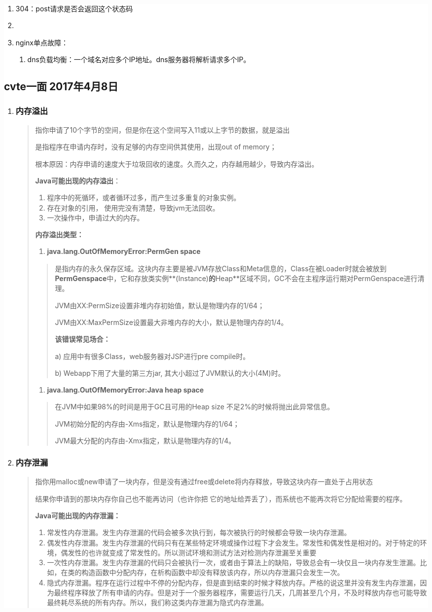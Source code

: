    1. 304：post请求是否会返回这个状态码
   2. 

4. nginx单点故障：

   1. dns负载均衡：一个域名对应多个IP地址。dns服务器将解析请求多个IP。

      

## cvte一面 2017年4月8日

1. ### 内存溢出

   > 指你申请了10个字节的空间，但是你在这个空间写入11或以上字节的数据，就是溢出
   >
   > 是指程序在申请内存时，没有足够的内存空间供其使用，出现out of memory；
   >
   > 根本原因：内存申请的速度大于垃圾回收的速度。久而久之，内存越用越少，导致内存溢出。
   >
   > **Java可能出现的内存溢出**：
   >
   > 1. 程序中的死循环，或者循环过多，而产生过多重复的对象实例。
   > 2. 存在对象的引用， 使用完没有清楚，导致jvm无法回收。
   > 3. 一次操作中，申请过大的内存。
   >
   > **内存溢出类型：**
   >
   > 1. **java.lang.OutOfMemoryError:PermGen space**
   >
   > > 是指内存的永久保存区域。这块内存主要是被JVM存放Class和Meta信息的，Class在被Loader时就会被放到**PermGenspace**中，它和存放类实例**(Instance)**的**Heap**区域不同，GC不会在主程序运行期对PermGenspace进行清理。
   > >
   > > JVM由XX:PermSize设置非堆内存初始值，默认是物理内存的1/64；
   > >
   > > JVM由XX:MaxPermSize设置最大非堆内存的大小，默认是物理内存的1/4。
   > >
   > > **该错误常见场合：**
   > >
   > > a) 应用中有很多Class，web服务器对JSP进行pre compile时。
   > >
   > > b) Webapp下用了大量的第三方jar, 其大小超过了JVM默认的大小(4M)时。
   >
   > 1. **java.lang.OutOfMemoryError:Java heap space**
   >
   > > 在JVM中如果98%的时间是用于GC且可用的Heap size 不足2%的时候将抛出此异常信息。
   > >
   > > JVM初始分配的内存由-Xms指定，默认是物理内存的1/64；
   > >
   > > JVM最大分配的内存由-Xmx指定，默认是物理内存的1/4。

2. ### 内存泄漏

   > 指你用malloc或new申请了一块内存，但是没有通过free或delete将内存释放，导致这块内存一直处于占用状态
   >
   > 结果你申请到的那块内存你自己也不能再访问（也许你把 它的地址给弄丢了），而系统也不能再次将它分配给需要的程序。
   >
   > **Java可能出现的内存泄漏：**
   >
   > 1. 常发性内存泄漏。发生内存泄漏的代码会被多次执行到，每次被执行的时候都会导致一块内存泄漏。
   > 2. 偶发性内存泄漏。发生内存泄漏的代码只有在某些特定环境或操作过程下才会发生。常发性和偶发性是相对的。对于特定的环境，偶发性的也许就变成了常发性的。所以测试环境和测试方法对检测内存泄漏至关重要
   > 3. 一次性内存泄漏。发生内存泄漏的代码只会被执行一次，或者由于算法上的缺陷，导致总会有一块仅且一块内存发生泄漏。比如，在类的构造函数中分配内存，在析构函数中却没有释放该内存，所以内存泄漏只会发生一次。
   > 4. 隐式内存泄漏。程序在运行过程中不停的分配内存，但是直到结束的时候才释放内存。严格的说这里并没有发生内存泄漏，因为最终程序释放了所有申请的内存。但是对于一个服务器程序，需要运行几天，几周甚至几个月，不及时释放内存也可能导致最终耗尽系统的所有内存。所以，我们称这类内存泄漏为隐式内存泄漏。
